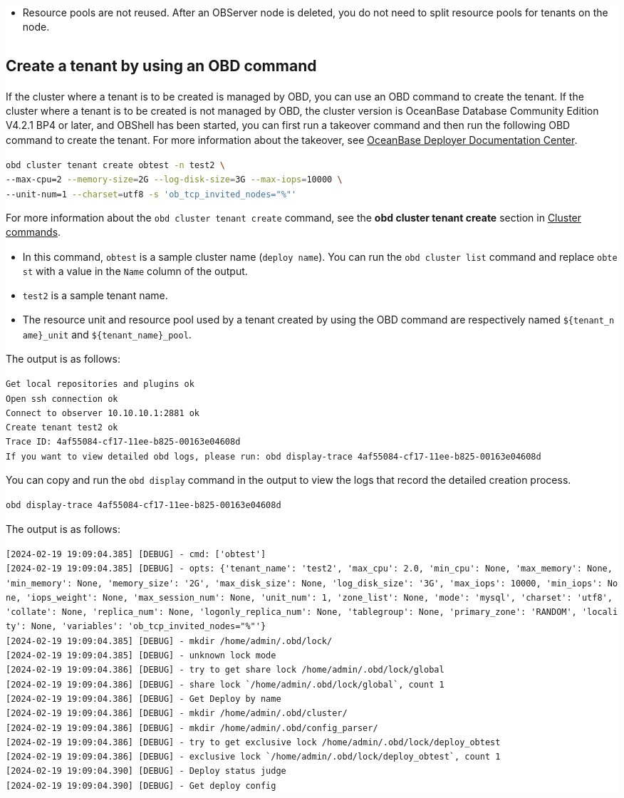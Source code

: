    * Resource pools are not reused. After an OBServer node is deleted, you do not need to split resource pools for tenants on the node.

## Create a tenant by using an OBD command

If the cluster where a tenant is to be created is managed by OBD, you can use an OBD command to create the tenant. If the cluster where a tenant is to be created is not managed by OBD, the cluster version is OceanBase Database Community Edition V4.2.1 BP4 or later, and OBShell has been started, you can first run a takeover command and then run the following OBD command to create the tenant. For more information about the takeover, see [OceanBase Deployer Documentation Center](https://en.oceanbase.com/docs/community-obd-en-10000000001181553).

```bash
obd cluster tenant create obtest -n test2 \
--max-cpu=2 --memory-size=2G --log-disk-size=3G --max-iops=10000 \
--unit-num=1 --charset=utf8 -s 'ob_tcp_invited_nodes="%"'
```

For more information about the `obd cluster tenant create` command, see the **obd cluster tenant create** section in [Cluster commands](https://en.oceanbase.com/docs/community-obd-en-10000000001181575).

* In this command, `obtest` is a sample cluster name (`deploy name`). You can run the `obd cluster list` command and replace `obtest` with a value in the `Name` column of the output.

* `test2` is a sample tenant name.

* The resource unit and resource pool used by a tenant created by using the OBD command are respectively named `${tenant_name}_unit` and `${tenant_name}_pool`.

The output is as follows:

```shell
Get local repositories and plugins ok
Open ssh connection ok
Connect to observer 10.10.10.1:2881 ok
Create tenant test2 ok
Trace ID: 4af55084-cf17-11ee-b825-00163e04608d
If you want to view detailed obd logs, please run: obd display-trace 4af55084-cf17-11ee-b825-00163e04608d
```

You can copy and run the `obd display` command in the output to view the logs that record the detailed creation process.

```bash
obd display-trace 4af55084-cf17-11ee-b825-00163e04608d
```

The output is as follows:

```shell
[2024-02-19 19:09:04.385] [DEBUG] - cmd: ['obtest']
[2024-02-19 19:09:04.385] [DEBUG] - opts: {'tenant_name': 'test2', 'max_cpu': 2.0, 'min_cpu': None, 'max_memory': None, 'min_memory': None, 'memory_size': '2G', 'max_disk_size': None, 'log_disk_size': '3G', 'max_iops': 10000, 'min_iops': None, 'iops_weight': None, 'max_session_num': None, 'unit_num': 1, 'zone_list': None, 'mode': 'mysql', 'charset': 'utf8', 'collate': None, 'replica_num': None, 'logonly_replica_num': None, 'tablegroup': None, 'primary_zone': 'RANDOM', 'locality': None, 'variables': 'ob_tcp_invited_nodes="%"'}
[2024-02-19 19:09:04.385] [DEBUG] - mkdir /home/admin/.obd/lock/
[2024-02-19 19:09:04.385] [DEBUG] - unknown lock mode
[2024-02-19 19:09:04.386] [DEBUG] - try to get share lock /home/admin/.obd/lock/global
[2024-02-19 19:09:04.386] [DEBUG] - share lock `/home/admin/.obd/lock/global`, count 1
[2024-02-19 19:09:04.386] [DEBUG] - Get Deploy by name
[2024-02-19 19:09:04.386] [DEBUG] - mkdir /home/admin/.obd/cluster/
[2024-02-19 19:09:04.386] [DEBUG] - mkdir /home/admin/.obd/config_parser/
[2024-02-19 19:09:04.386] [DEBUG] - try to get exclusive lock /home/admin/.obd/lock/deploy_obtest
[2024-02-19 19:09:04.386] [DEBUG] - exclusive lock `/home/admin/.obd/lock/deploy_obtest`, count 1
[2024-02-19 19:09:04.390] [DEBUG] - Deploy status judge
[2024-02-19 19:09:04.390] [DEBUG] - Get deploy config
```